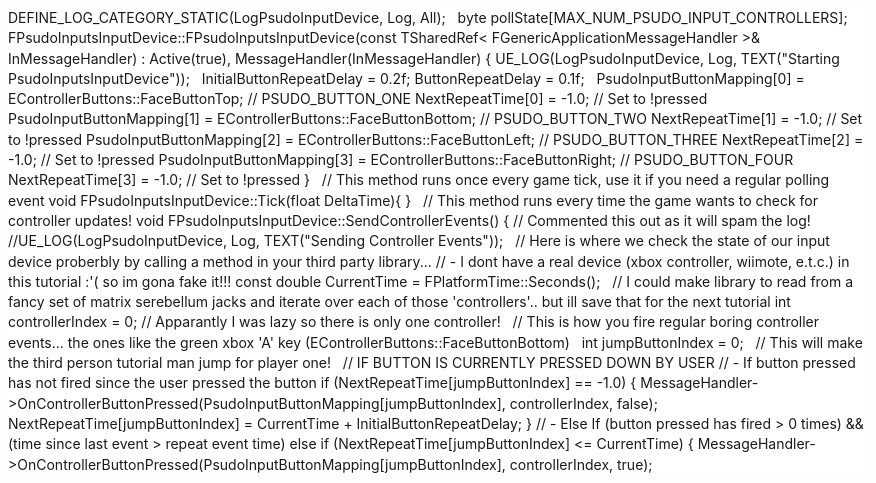 DEFINE\_LOG\_CATEGORY\_STATIC(LogPsudoInputDevice, Log, All);
 
byte pollState\[MAX\_NUM\_PSUDO\_INPUT\_CONTROLLERS\];
 
FPsudoInputsInputDevice::FPsudoInputsInputDevice(const TSharedRef< FGenericApplicationMessageHandler \>& InMessageHandler) : Active(true), MessageHandler(InMessageHandler)
{
	UE\_LOG(LogPsudoInputDevice, Log, TEXT("Starting PsudoInputsInputDevice"));
 
	InitialButtonRepeatDelay \= 0.2f;
	ButtonRepeatDelay \= 0.1f;
 
	PsudoInputButtonMapping\[0\] \= EControllerButtons::FaceButtonTop;			// PSUDO\_BUTTON\_ONE
	NextRepeatTime\[0\] \= \-1.0;												// Set to !pressed
	PsudoInputButtonMapping\[1\] \= EControllerButtons::FaceButtonBottom;		// PSUDO\_BUTTON\_TWO
	NextRepeatTime\[1\] \= \-1.0;												// Set to !pressed
	PsudoInputButtonMapping\[2\] \= EControllerButtons::FaceButtonLeft;		// PSUDO\_BUTTON\_THREE
	NextRepeatTime\[2\] \= \-1.0;												// Set to !pressed
	PsudoInputButtonMapping\[3\] \= EControllerButtons::FaceButtonRight;		// PSUDO\_BUTTON\_FOUR
	NextRepeatTime\[3\] \= \-1.0;												// Set to !pressed
}
 
// This method runs once every game tick, use it if you need a regular polling event
void FPsudoInputsInputDevice::Tick(float DeltaTime){
}
 
// This method runs every time the game wants to check for controller updates!
void FPsudoInputsInputDevice::SendControllerEvents()
{
	// Commented this out as it will spam the log!
	//UE\_LOG(LogPsudoInputDevice, Log, TEXT("Sending Controller Events"));
 
	// Here is where we check the state of our input device proberbly by calling a method in your third party library...
	//  - I dont have a real device (xbox controller, wiimote, e.t.c.) in this tutorial :'( so im gona fake it!!!
	const double CurrentTime \= FPlatformTime::Seconds();
 
	// I could make library to read from a fancy set of matrix serebellum jacks and iterate over each of those 'controllers'.. but ill save that for the next tutorial
	int controllerIndex \= 0; // Apparantly I was lazy so there is only one controller!
 
	// This is how you fire regular boring controller events... the ones like the green xbox 'A' key (EControllerButtons::FaceButtonBottom)
 
	int jumpButtonIndex \= 0;
 
	// This will make the third person tutorial man jump for player one!
 
	// IF BUTTON IS CURRENTLY PRESSED DOWN BY USER
	//  - If button pressed has not fired since the user pressed the button
	if (NextRepeatTime\[jumpButtonIndex\] \== \-1.0) {
		MessageHandler\->OnControllerButtonPressed(PsudoInputButtonMapping\[jumpButtonIndex\], controllerIndex, false);
 
		NextRepeatTime\[jumpButtonIndex\] \= CurrentTime + InitialButtonRepeatDelay;
	}
	//  - Else If (button pressed has fired > 0 times) && (time since last event > repeat event time)
	else if (NextRepeatTime\[jumpButtonIndex\] <= CurrentTime) {
		MessageHandler\->OnControllerButtonPressed(PsudoInputButtonMapping\[jumpButtonIndex\], controllerIndex, true);
 